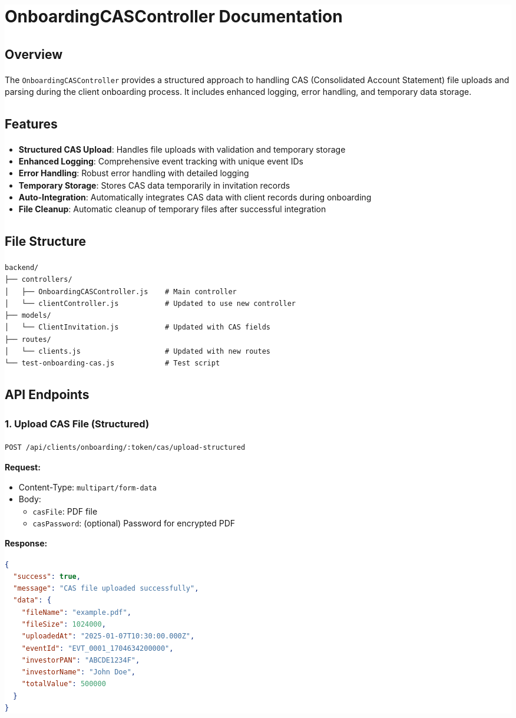 # OnboardingCASController Documentation

## Overview

The `OnboardingCASController` provides a structured approach to handling CAS (Consolidated Account Statement) file uploads and parsing during the client onboarding process. It includes enhanced logging, error handling, and temporary data storage.

## Features

- **Structured CAS Upload**: Handles file uploads with validation and temporary storage
- **Enhanced Logging**: Comprehensive event tracking with unique event IDs
- **Error Handling**: Robust error handling with detailed logging
- **Temporary Storage**: Stores CAS data temporarily in invitation records
- **Auto-Integration**: Automatically integrates CAS data with client records during onboarding
- **File Cleanup**: Automatic cleanup of temporary files after successful integration

## File Structure

```
backend/
├── controllers/
│   ├── OnboardingCASController.js    # Main controller
│   └── clientController.js           # Updated to use new controller
├── models/
│   └── ClientInvitation.js           # Updated with CAS fields
├── routes/
│   └── clients.js                    # Updated with new routes
└── test-onboarding-cas.js            # Test script
```

## API Endpoints

### 1. Upload CAS File (Structured)
```
POST /api/clients/onboarding/:token/cas/upload-structured
```

**Request:**
- Content-Type: `multipart/form-data`
- Body:
  - `casFile`: PDF file
  - `casPassword`: (optional) Password for encrypted PDF

**Response:**
```json
{
  "success": true,
  "message": "CAS file uploaded successfully",
  "data": {
    "fileName": "example.pdf",
    "fileSize": 1024000,
    "uploadedAt": "2025-01-07T10:30:00.000Z",
    "eventId": "EVT_0001_1704634200000",
    "investorPAN": "ABCDE1234F",
    "investorName": "John Doe",
    "totalValue": 500000
  }
}
```
